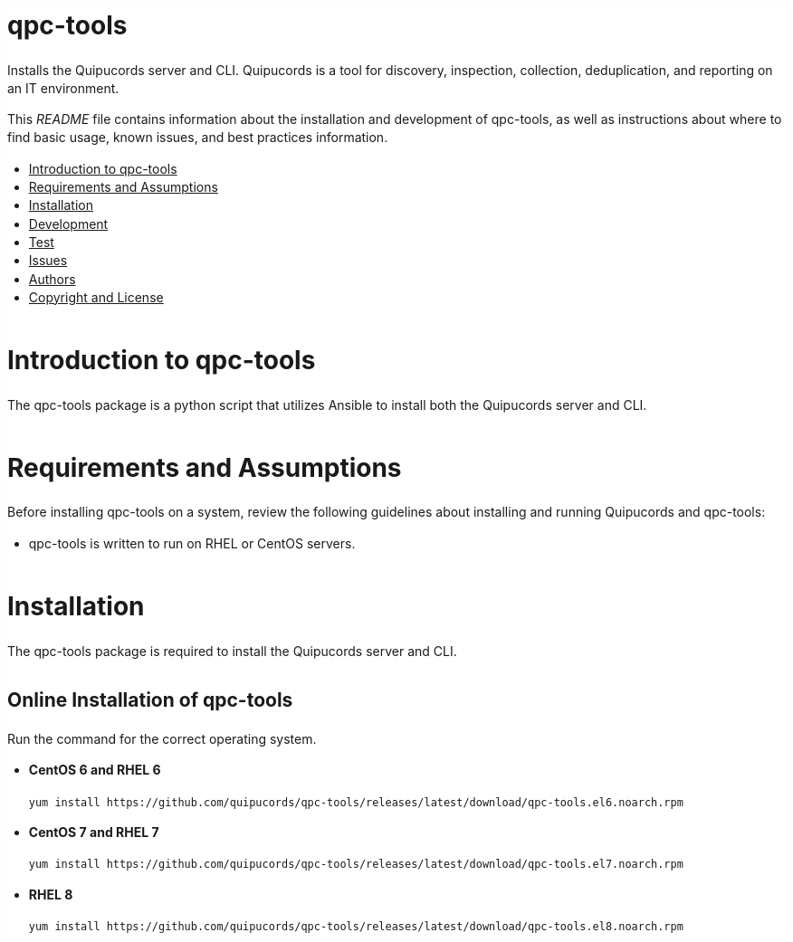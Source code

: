 # qpc-tools

Installs the Quipucords server and CLI.  Quipucords is a tool for discovery, inspection, collection, deduplication, and reporting on an IT environment.

This *README* file contains information about the installation and development of qpc-tools, as well as instructions about where to find basic usage, known issues, and best practices information.

- [Introduction to qpc-tools](#intro)
- [Requirements and Assumptions](#requirements)
- [Installation](#installation)
- [Development](#development)
- [Test](#test)
- [Issues](#issues)
- [Authors](#authors)
- [Copyright and License](#copyright)


# <a name="intro"></a> Introduction to qpc-tools
The qpc-tools package is a python script that utilizes Ansible to install both the Quipucords server and CLI.


# <a name="requirements"></a> Requirements and Assumptions
Before installing qpc-tools on a system, review the following guidelines about installing and running Quipucords and qpc-tools:

 - qpc-tools is written to run on RHEL or CentOS servers.

# <a name="installation"></a> Installation
The qpc-tools package is required to install the Quipucords server and CLI.

## Online Installation of qpc-tools
Run the command for the correct operating system.
- **CentOS 6 and RHEL 6**
  ```
  yum install https://github.com/quipucords/qpc-tools/releases/latest/download/qpc-tools.el6.noarch.rpm
  ```
- **CentOS 7 and RHEL 7**
  ```
  yum install https://github.com/quipucords/qpc-tools/releases/latest/download/qpc-tools.el7.noarch.rpm
  ```
- **RHEL 8**
  ```
  yum install https://github.com/quipucords/qpc-tools/releases/latest/download/qpc-tools.el8.noarch.rpm
  ```
